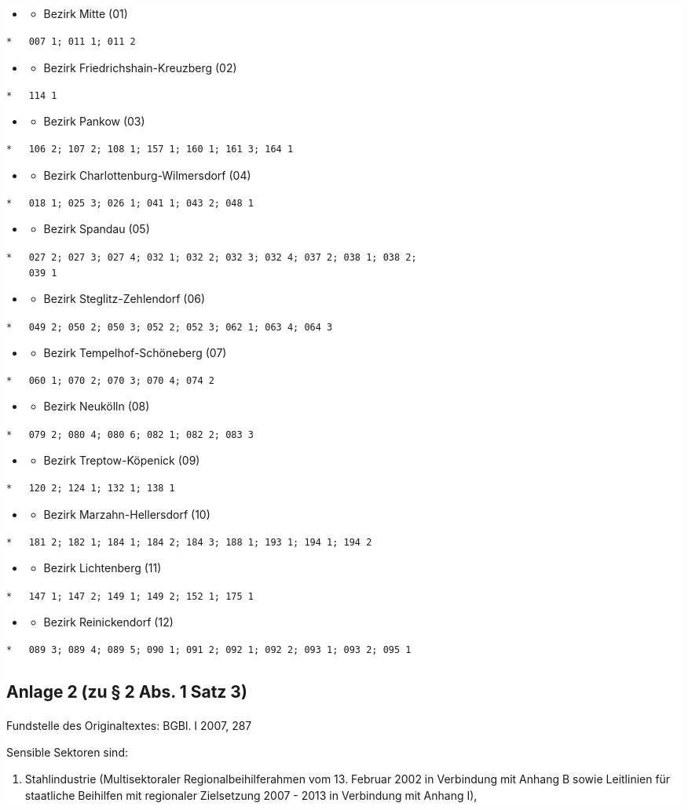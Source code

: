 
*    *   Bezirk Mitte (01)

    *   007 1; 011 1; 011 2


*    *   Bezirk Friedrichshain-Kreuzberg (02)

    *   114 1


*    *   Bezirk Pankow (03)

    *   106 2; 107 2; 108 1; 157 1; 160 1; 161 3; 164 1


*    *   Bezirk Charlottenburg-Wilmersdorf (04)

    *   018 1; 025 3; 026 1; 041 1; 043 2; 048 1


*    *   Bezirk Spandau (05)

    *   027 2; 027 3; 027 4; 032 1; 032 2; 032 3; 032 4; 037 2; 038 1; 038 2;
        039 1


*    *   Bezirk Steglitz-Zehlendorf (06)

    *   049 2; 050 2; 050 3; 052 2; 052 3; 062 1; 063 4; 064 3


*    *   Bezirk Tempelhof-Schöneberg (07)

    *   060 1; 070 2; 070 3; 070 4; 074 2


*    *   Bezirk Neukölln (08)

    *   079 2; 080 4; 080 6; 082 1; 082 2; 083 3


*    *   Bezirk Treptow-Köpenick (09)

    *   120 2; 124 1; 132 1; 138 1


*    *   Bezirk Marzahn-Hellersdorf (10)

    *   181 2; 182 1; 184 1; 184 2; 184 3; 188 1; 193 1; 194 1; 194 2


*    *   Bezirk Lichtenberg (11)

    *   147 1; 147 2; 149 1; 149 2; 152 1; 175 1


*    *   Bezirk Reinickendorf (12)

    *   089 3; 089 4; 089 5; 090 1; 091 2; 092 1; 092 2; 093 1; 093 2; 095 1

## Anlage 2 (zu § 2 Abs. 1 Satz 3)

Fundstelle des Originaltextes: BGBl. I 2007, 287

Sensible Sektoren sind:

1.  Stahlindustrie (Multisektoraler Regionalbeihilferahmen vom 13. Februar
    2002 in Verbindung mit Anhang B sowie Leitlinien für staatliche
    Beihilfen mit regionaler Zielsetzung 2007 - 2013 in Verbindung mit
    Anhang I),
